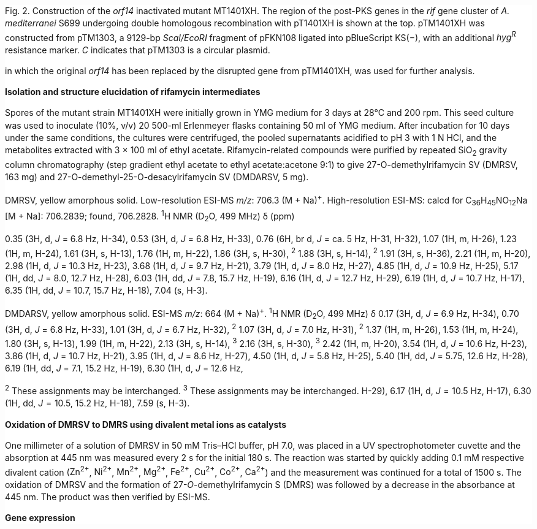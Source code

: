 Fig. 2. Construction of the *orf14* inactivated mutant MT1401XH. The region of the post-PKS genes in the *rif* gene cluster of *A. mediterranei* S699 undergoing double homologous recombination with pT1401XH is shown at the top. pTM1401XH was constructed from pTM1303, a 9129-bp *ScaI/EcoRI* fragment of pFKN108 ligated into pBlueScript KS(−), with an additional *hyg<sup>R</sup>* resistance marker. *C* indicates that pTM1303 is a circular plasmid.

in which the original *orf14* has been replaced by the disrupted gene from pTM1401XH, was used for further analysis.

**Isolation and structure elucidation of rifamycin intermediates**

Spores of the mutant strain MT1401XH were initially grown in YMG medium for 3 days at 28°C and 200 rpm. This seed culture was used to inoculate (10%, v/v) 20 500-ml Erlenmeyer flasks containing 50 ml of YMG medium. After incubation for 10 days under the same conditions, the cultures were centrifuged, the pooled supernatants acidified to pH 3 with 1 N HCl, and the metabolites extracted with 3 × 100 ml of ethyl acetate. Rifamycin-related compounds were purified by repeated SiO<sub>2</sub> gravity column chromatography (step gradient ethyl acetate to ethyl acetate:acetone 9:1) to give 27-O-demethylrifamycin SV (DMRSV, 163 mg) and 27-O-demethyl-25-O-desacylrifamycin SV (DMDARSV, 5 mg).

DMRSV, yellow amorphous solid. Low-resolution ESI-MS *m/z*: 706.3 (M + Na)<sup>+</sup>. High-resolution ESI-MS: calcd for C<sub>36</sub>H<sub>45</sub>NO<sub>12</sub>Na [M + Na]: 706.2839; found, 706.2828. <sup>1</sup>H NMR (D<sub>2</sub>O, 499 MHz) δ (ppm)

0.35 (3H, d, *J* = 6.8 Hz, H-34), 0.53 (3H, d, *J* = 6.8 Hz, H-33), 0.76 (6H, br d, *J* = ca. 5 Hz, H-31, H-32), 1.07 (1H, m, H-26), 1.23 (1H, m, H-24), 1.61 (3H, s, H-13), 1.76 (1H, m, H-22), 1.86 (3H, s, H-30), <sup>2</sup> 1.88 (3H, s, H-14), <sup>2</sup> 1.91 (3H, s, H-36), 2.21 (1H, m, H-20), 2.98 (1H, d, *J* = 10.3 Hz, H-23), 3.68 (1H, d, *J* = 9.7 Hz, H-21), 3.79 (1H, d, *J* = 8.0 Hz, H-27), 4.85 (1H, d, *J* = 10.9 Hz, H-25), 5.17 (1H, dd, *J* = 8.0, 12.7 Hz, H-28), 6.03 (1H, dd, *J* = 7.8, 15.7 Hz, H-19), 6.16 (1H, d, *J* = 12.7 Hz, H-29), 6.19 (1H, d, *J* = 10.7 Hz, H-17), 6.35 (1H, dd, *J* = 10.7, 15.7 Hz, H-18), 7.04 (s, H-3).

DMDARSV, yellow amorphous solid. ESI-MS *m/z*: 664 (M + Na)<sup>+</sup>. <sup>1</sup>H NMR (D<sub>2</sub>O, 499 MHz) δ 0.17 (3H, d, *J* = 6.9 Hz, H-34), 0.70 (3H, d, *J* = 6.8 Hz, H-33), 1.01 (3H, d, *J* = 6.7 Hz, H-32), <sup>2</sup> 1.07 (3H, d, *J* = 7.0 Hz, H-31), <sup>2</sup> 1.37 (1H, m, H-26), 1.53 (1H, m, H-24), 1.80 (3H, s, H-13), 1.99 (1H, m, H-22), 2.13 (3H, s, H-14), <sup>3</sup> 2.16 (3H, s, H-30), <sup>3</sup> 2.42 (1H, m, H-20), 3.54 (1H, d, *J* = 10.6 Hz, H-23), 3.86 (1H, d, *J* = 10.7 Hz, H-21), 3.95 (1H, d, *J* = 8.6 Hz, H-27), 4.50 (1H, d, *J* = 5.8 Hz, H-25), 5.40 (1H, dd, *J* = 5.75, 12.6 Hz, H-28), 6.19 (1H, dd, *J* = 7.1, 15.2 Hz, H-19), 6.30 (1H, d, *J* = 12.6 Hz,

<sup>2</sup> These assignments may be interchanged.
<sup>3</sup> These assignments may be interchanged.
H-29), 6.17 (1H, d, $J = 10.5$ Hz, H-17), 6.30 (1H, dd, $J = 10.5$, 15.2 Hz, H-18), 7.59 (s, H-3).

**Oxidation of DMRSV to DMRS using divalent metal ions as catalysts**

One millimeter of a solution of DMRSV in 50 mM Tris–HCl buffer, pH 7.0, was placed in a UV spectrophotometer cuvette and the absorption at 445 nm was measured every 2 s for the initial 180 s. The reaction was started by quickly adding 0.1 mM respective divalent cation ($\mathrm{Zn}^{2+}$, $\mathrm{Ni}^{2+}$, $\mathrm{Mn}^{2+}$, $\mathrm{Mg}^{2+}$, $\mathrm{Fe}^{2+}$, $\mathrm{Cu}^{2+}$, $\mathrm{Co}^{2+}$, $\mathrm{Ca}^{2+}$) and the measurement was continued for a total of 1500 s. The oxidation of DMRSV and the formation of 27-$O$-demethylrifamycin S (DMRS) was followed by a decrease in the absorbance at 445 nm. The product was then verified by ESI-MS.

**Gene expression**

